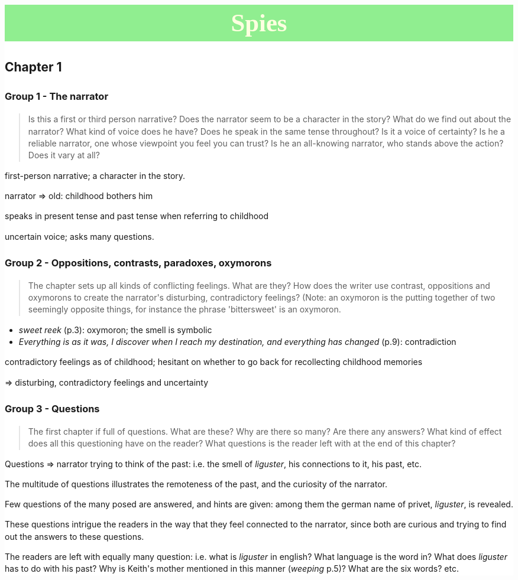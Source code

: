 <h1 style="color:LightYellow;font-family:Luminari-Regular;font-size:32pt;background-color:Lightgreen;text-align:center">
	Spies
</h1>

## Chapter 1
### Group 1 - The narrator
> Is this a first or third person narrative? Does the narrator seem to be a character in the story? What do we find out about the narrator? What kind of voice does he have? Does he speak in the same tense throughout? Is it a voice of certainty? Is he a reliable narrator, one whose viewpoint you feel you can trust? Is he an all-knowing narrator, who stands above the action? Does it vary at all? 

first-person narrative; a character in the story.

narrator => old: childhood bothers him

speaks in present tense and past tense when referring to childhood

uncertain voice; asks many questions.

### Group 2 - Oppositions, contrasts, paradoxes, oxymorons
> The chapter sets up all kinds of conflicting feelings. What are they? How does the writer use contrast, oppositions and oxymorons to create the narrator's disturbing, contradictory feelings? 
> (Note: an oxymoron is the putting together of two seemingly opposite things, for instance the phrase 'bittersweet' is an oxymoron.

- _sweet reek_ (p.3): oxymoron; the smell is symbolic
- _Everything is as it was, I discover when I reach my destination, and everything has changed_ (p.9): contradiction

contradictory feelings as of childhood; hesitant on whether to go back for recollecting childhood memories

=> disturbing, contradictory feelings and uncertainty

### Group 3 - Questions
> The first chapter if full of questions. What are these? Why are there so many? Are there any answers? What kind of effect does all this questioning have on the reader? What questions is the reader left with at the end of this chapter? 

Questions => narrator trying to think of the past: i.e. the smell of _liguster_, his connections to it, his past, etc.  

The multitude of questions illustrates the remoteness of the past, and the curiosity of the narrator.  

Few questions of the many posed are answered, and hints are given: among them the german name of privet, _liguster_, is revealed.  

These questions intrigue the readers in the way that they feel connected to the narrator, since both are curious and trying to find out the answers to these questions. 

The readers are left with equally many question: i.e. what is _liguster_ in english? What language is the word in? What does _liguster_ has to do with his past? Why is Keith's mother mentioned in this manner (_weeping_ p.5)? What are the six words? etc.
